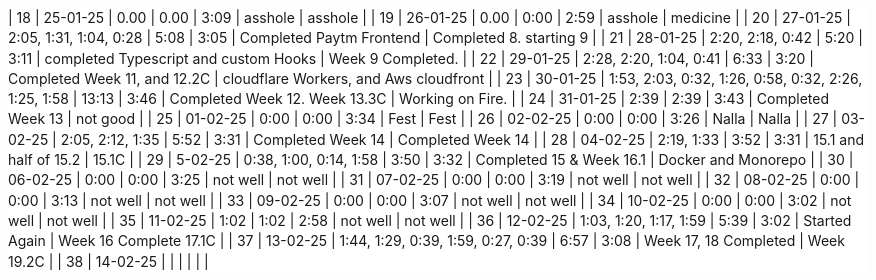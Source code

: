 | 18       | 25-01-25   | 0.00                                                 | 0.00                          | 3:09                            | asshole                                                                               | asshole                                   |
| 19       | 26-01-25   | 0.00                                                 | 0:00                          | 2:59                            | asshole                                                                               | medicine                                  |
| 20       | 27-01-25   | 2:05, 1:31, 1:04, 0:28                               | 5:08                          | 3:05                            | Completed Paytm Frontend                                                              | Completed 8. starting 9                   |
| 21       | 28-01-25   | 2:20, 2:18, 0:42                                     | 5:20                          | 3:11                            | completed Typescript and custom Hooks                                                 | Week 9 Completed.                         |
| 22       | 29-01-25   | 2:28, 2:20, 1:04, 0:41                               | 6:33                          | 3:20                            | Completed Week 11, and 12.2C                                                          | cloudflare Workers, and Aws cloudfront    |
| 23       | 30-01-25   | 1:53, 2:03, 0:32, 1:26, 0:58, 0:32, 2:26, 1:25, 1:58 | 13:13                         | 3:46                            | Completed Week 12. Week 13.3C                                                         | Working on Fire.                          |
| 24       | 31-01-25   | 2:39                                                 | 2:39                          | 3:43                            | Completed Week 13                                                                     | not good                                  |
| 25       | 01-02-25   | 0:00                                                 | 0:00                          | 3:34                            | Fest                                                                                  | Fest                                      |
| 26       | 02-02-25   | 0:00                                                 | 0:00                          | 3:26                            | Nalla                                                                                 | Nalla                                     |
| 27       | 03-02-25   | 2:05, 2:12, 1:35                                     | 5:52                          | 3:31                            | Completed Week 14                                                                     | Completed Week 14                         |
| 28       | 04-02-25   | 2:19, 1:33                                           | 3:52                          | 3:31                            | 15.1 and half of 15.2                                                                 | 15.1C                                     |
| 29       | 5-02-25    | 0:38, 1:00, 0:14, 1:58                               | 3:50                          | 3:32                            | Completed 15 & Week 16.1                                                              | Docker and Monorepo                       |
| 30       | 06-02-25   | 0:00                                                 | 0:00                          | 3:25                            | not well                                                                              | not well                                  |
| 31       | 07-02-25   | 0:00                                                 | 0:00                          | 3:19                            | not well                                                                              | not well                                  |
| 32       | 08-02-25   | 0:00                                                 | 0:00                          | 3:13                            | not well                                                                              | not well                                  |
| 33       | 09-02-25   | 0:00                                                 | 0:00                          | 3:07                            | not well                                                                              | not well                                  |
| 34       | 10-02-25   | 0:00                                                 | 0:00                          | 3:02                            | not well                                                                              | not well                                  |
| 35       | 11-02-25   | 1:02                                                 | 1:02                          | 2:58                            | not well                                                                              | not well                                  |
| 36       | 12-02-25   | 1:03, 1:20, 1:17, 1:59                               | 5:39                          | 3:02                            | Started Again                                                                         | Week 16 Complete 17.1C                    |
| 37       | 13-02-25   | 1:44, 1:29, 0:39, 1:59, 0:27, 0:39                   | 6:57                          | 3:08                            | Week 17, 18 Completed                                                                 | Week 19.2C                                |
| 38       | 14-02-25   |                                                      |                               |                                 |                                                                                       |                                           |